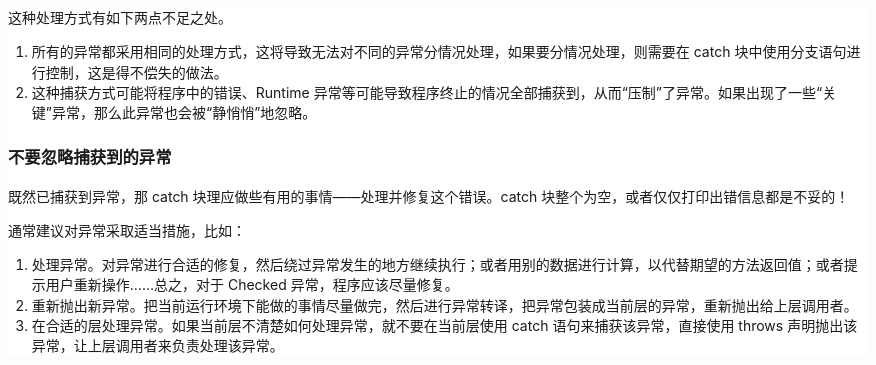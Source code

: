 这种处理方式有如下两点不足之处。

1. 所有的异常都采用相同的处理方式，这将导致无法对不同的异常分情况处理，如果要分情况处理，则需要在 catch 块中使用分支语句进行控制，这是得不偿失的做法。
2. 这种捕获方式可能将程序中的错误、Runtime 异常等可能导致程序终止的情况全部捕获到，从而“压制”了异常。如果出现了一些“关键”异常，那么此异常也会被“静悄悄”地忽略。

### 不要忽略捕获到的异常

既然已捕获到异常，那 catch 块理应做些有用的事情——处理并修复这个错误。catch 块整个为空，或者仅仅打印出错信息都是不妥的！

通常建议对异常采取适当措施，比如：

1. 处理异常。对异常进行合适的修复，然后绕过异常发生的地方继续执行；或者用别的数据进行计算，以代替期望的方法返回值；或者提示用户重新操作……总之，对于 Checked 异常，程序应该尽量修复。
2. 重新抛出新异常。把当前运行环境下能做的事情尽量做完，然后进行异常转译，把异常包装成当前层的异常，重新抛出给上层调用者。
3. 在合适的层处理异常。如果当前层不清楚如何处理异常，就不要在当前层使用 catch 语句来捕获该异常，直接使用 throws 声明抛出该异常，让上层调用者来负责处理该异常。

